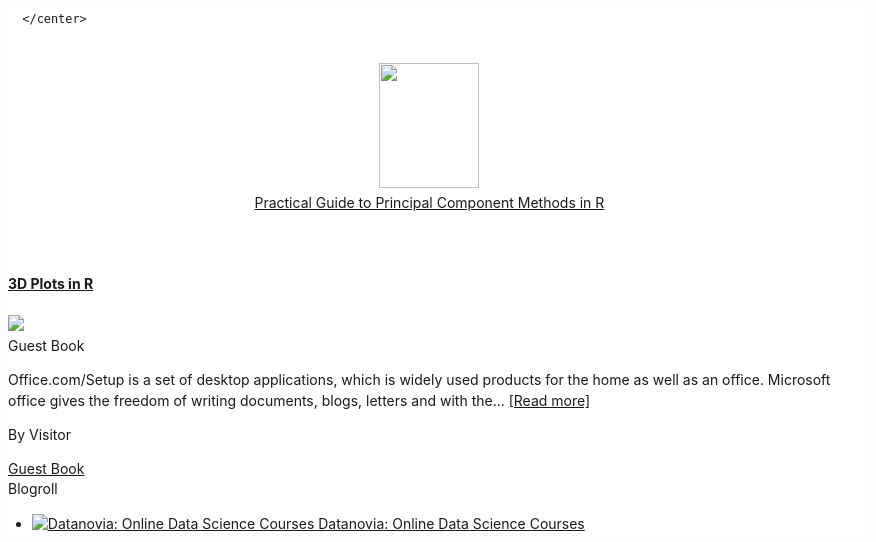       </center>
</div>
 
<br/>
<div class = "small-block" style = "width:98%;">
          <center>
            <a href = "http://www.sthda.com/english/web/5-bookadvisor/50-practical-guide-to-principal-component-methods-in-r/" >
              <img src = "http://www.sthda.com/english/sthda-upload/images/principal-component-methods-cover-200px.png" width = "100px", height="125px;" /><br/>
  Practical Guide to Principal Component Methods in R
  </a>
  </center>
</div>
<br/>
<br/><br/>
<div style = "">
    <a href="/english/download/3-ebooks/6-complete-guide-to-3d-plots-in-r/" target ="_blank">
        <b>3D Plots in R</b> <br/><br/>
        <img src="http://www.sthda.com/sthda/RDoc/images/3d-graphic-cover.png"  style = "width:180px"/>
    </a>
</div>
</div>
<div class="module-mini-bottom">
</div>
</div>
<div id="module-mini-guestbook" class="module-mini-container">
<div class="module-mini-top">
<div class="sub-title">Guest Book</div>
</div>
<div class="module-mini-contents">
<p>Office.com/Setup is a set of desktop applications, which is widely used products for the home as well as an office. Microsoft office gives the freedom of writing documents, blogs, letters and with the... <a href="/english/guestbook/5#m287" class="small">[Read more]</a></p>
<p class="small">By <span class="text-italic">Visitor</span></p>
<a class="small" href="/english/guestbook/">Guest Book</a>
</div>
<div class="module-mini-bottom">
</div>
</div>
 
 
 
<div class="module-mini-container">
<div class="module-mini-top menu-vertical-0 hidden-small-screens">
Blogroll
</div>
<div class="module-mini-contents">
<nav id="cssmenu-1849" class="cssmenu cssmenu-vertical cssmenu-left">
<ul class="level-0"> 
<li>
<a href="https://www.datanovia.com/en/" title="Link to page Datanovia: Online Data Science Courses" class="cssmenu-title"><img src="/english/web/web_mini.png" alt="Datanovia: Online Data Science Courses" height="16" width="16" /> Datanovia: Online Data Science Courses</a>
</li>
 